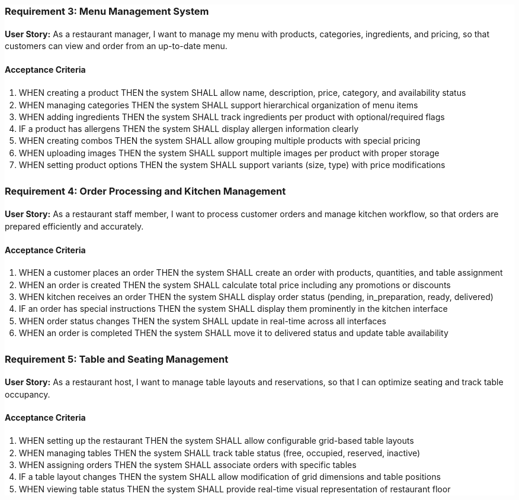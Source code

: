 ### Requirement 3: Menu Management System

**User Story:** As a restaurant manager, I want to manage my menu with products, categories, ingredients, and pricing, so that customers can view and order from an up-to-date menu.

#### Acceptance Criteria

1. WHEN creating a product THEN the system SHALL allow name, description, price, category, and availability status
2. WHEN managing categories THEN the system SHALL support hierarchical organization of menu items
3. WHEN adding ingredients THEN the system SHALL track ingredients per product with optional/required flags
4. IF a product has allergens THEN the system SHALL display allergen information clearly
5. WHEN creating combos THEN the system SHALL allow grouping multiple products with special pricing
6. WHEN uploading images THEN the system SHALL support multiple images per product with proper storage
7. WHEN setting product options THEN the system SHALL support variants (size, type) with price modifications

### Requirement 4: Order Processing and Kitchen Management

**User Story:** As a restaurant staff member, I want to process customer orders and manage kitchen workflow, so that orders are prepared efficiently and accurately.

#### Acceptance Criteria

1. WHEN a customer places an order THEN the system SHALL create an order with products, quantities, and table assignment
2. WHEN an order is created THEN the system SHALL calculate total price including any promotions or discounts
3. WHEN kitchen receives an order THEN the system SHALL display order status (pending, in_preparation, ready, delivered)
4. IF an order has special instructions THEN the system SHALL display them prominently in the kitchen interface
5. WHEN order status changes THEN the system SHALL update in real-time across all interfaces
6. WHEN an order is completed THEN the system SHALL move it to delivered status and update table availability

### Requirement 5: Table and Seating Management

**User Story:** As a restaurant host, I want to manage table layouts and reservations, so that I can optimize seating and track table occupancy.

#### Acceptance Criteria

1. WHEN setting up the restaurant THEN the system SHALL allow configurable grid-based table layouts
2. WHEN managing tables THEN the system SHALL track table status (free, occupied, reserved, inactive)
3. WHEN assigning orders THEN the system SHALL associate orders with specific tables
4. IF a table layout changes THEN the system SHALL allow modification of grid dimensions and table positions
5. WHEN viewing table status THEN the system SHALL provide real-time visual representation of restaurant floor
